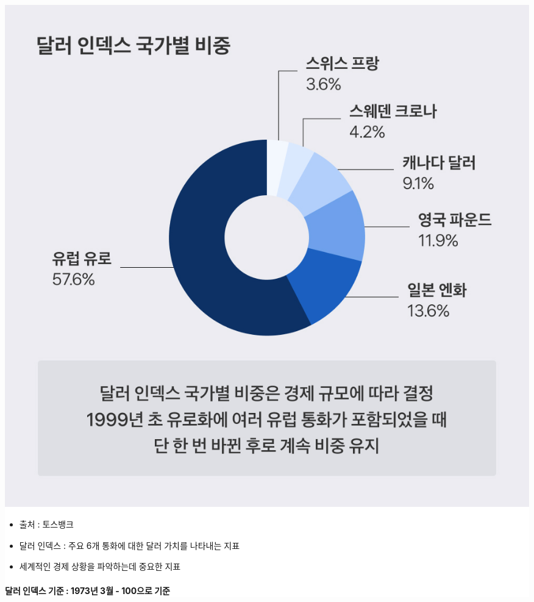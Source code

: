 ![alt text](image-1.png)

- 출처 : 토스뱅크

- 달러 인덱스 : 주요 6개 통화에 대한 달러 가치를 나타내는 지표
- 세계적인 경제 상황을 파악하는데 중요한 지표

#### 달러 인덱스 기준 : 1973년 3월 - 100으로 기준
